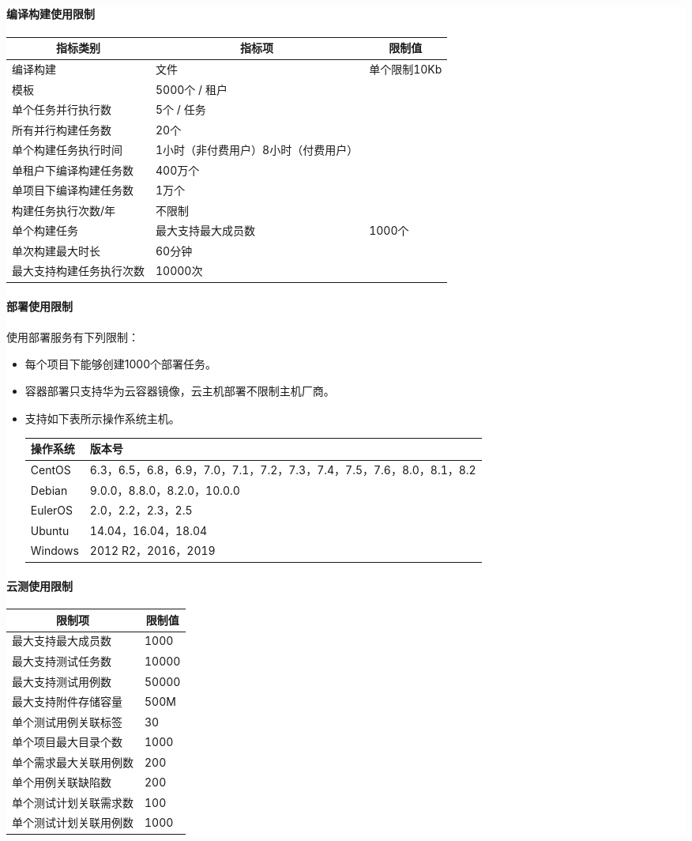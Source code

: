 #### 编译构建使用限制

| **指标类别**             | **指标项**                           | **限制值**   |
| ------------------------ | ------------------------------------ | ------------ |
| 编译构建                 | 文件                                 | 单个限制10Kb |
| 模板                     | 5000个 / 租户                        |              |
| 单个任务并行执行数       | 5个 / 任务                           |              |
| 所有并行构建任务数       | 20个                                 |              |
| 单个构建任务执行时间     | 1小时（非付费用户）8小时（付费用户） |              |
| 单租户下编译构建任务数   | 400万个                              |              |
| 单项目下编译构建任务数   | 1万个                                |              |
| 构建任务执行次数/年      | 不限制                               |              |
| 单个构建任务             | 最大支持最大成员数                   | 1000个       |
| 单次构建最大时长         | 60分钟                               |              |
| 最大支持构建任务执行次数 | 10000次                              |              |

#### 部署使用限制

使用部署服务有下列限制：

- 每个项目下能够创建1000个部署任务。

- 容器部署只支持华为云容器镜像，云主机部署不限制主机厂商。

- 支持如下表所示操作系统主机。

  | 操作系统 | 版本号                                                       |
  | -------- | ------------------------------------------------------------ |
  | CentOS   | 6.3，6.5，6.8，6.9，7.0，7.1，7.2，7.3，7.4，7.5，7.6，8.0，8.1，8.2 |
  | Debian   | 9.0.0，8.8.0，8.2.0，10.0.0                                  |
  | EulerOS  | 2.0，2.2，2.3，2.5                                           |
  | Ubuntu   | 14.04，16.04，18.04                                          |
  | Windows  | 2012 R2，2016，2019                                          |

#### 云测使用限制

| 限制项                                  | 限制值 |
| --------------------------------------- | ------ |
| 最大支持最大成员数                      | 1000   |
| 最大支持测试任务数                      | 10000  |
| 最大支持测试用例数                      | 50000  |
| 最大支持附件存储容量                    | 500M   |
| 单个测试用例关联标签                    | 30     |
| 单个项目最大目录个数                    | 1000   |
| 单个需求最大关联用例数                  | 200    |
| 单个用例关联缺陷数                      | 200    |
| 单个测试计划关联需求数                  | 100    |
| 单个测试计划关联用例数                  | 1000   |